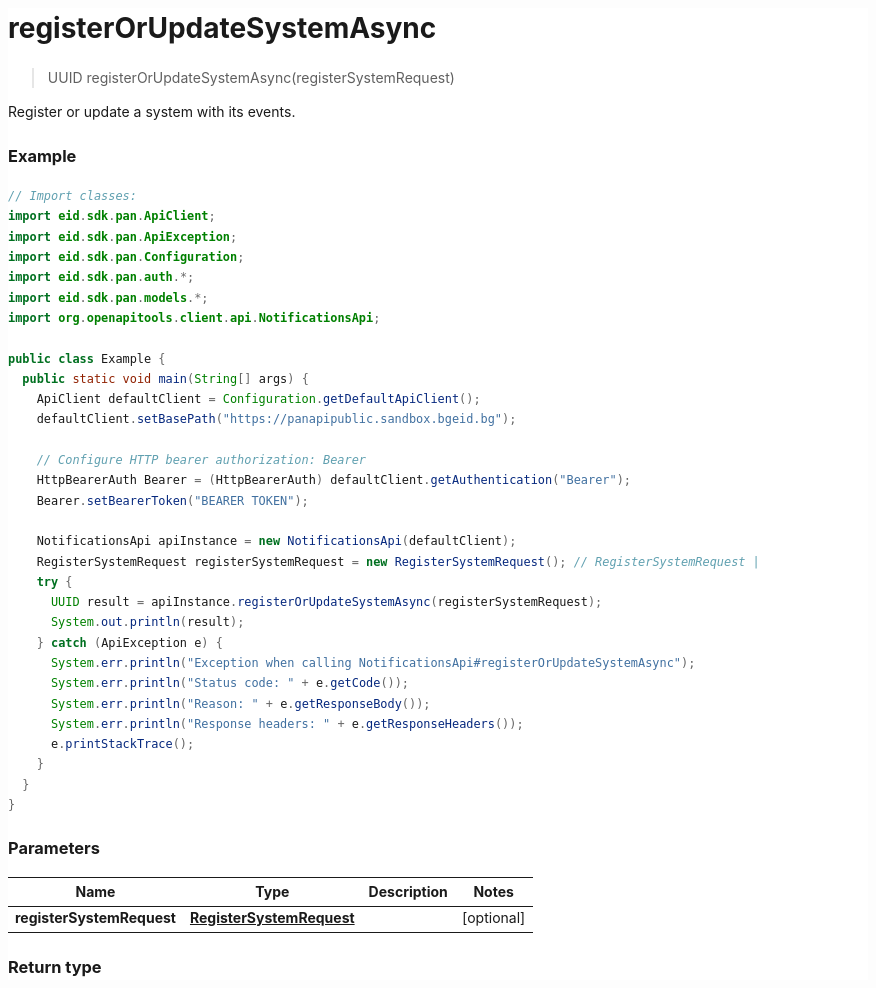 <a id="registerOrUpdateSystemAsync"></a>
# **registerOrUpdateSystemAsync**
> UUID registerOrUpdateSystemAsync(registerSystemRequest)

Register or update a system with its events.

### Example
```java
// Import classes:
import eid.sdk.pan.ApiClient;
import eid.sdk.pan.ApiException;
import eid.sdk.pan.Configuration;
import eid.sdk.pan.auth.*;
import eid.sdk.pan.models.*;
import org.openapitools.client.api.NotificationsApi;

public class Example {
  public static void main(String[] args) {
    ApiClient defaultClient = Configuration.getDefaultApiClient();
    defaultClient.setBasePath("https://panapipublic.sandbox.bgeid.bg");
    
    // Configure HTTP bearer authorization: Bearer
    HttpBearerAuth Bearer = (HttpBearerAuth) defaultClient.getAuthentication("Bearer");
    Bearer.setBearerToken("BEARER TOKEN");

    NotificationsApi apiInstance = new NotificationsApi(defaultClient);
    RegisterSystemRequest registerSystemRequest = new RegisterSystemRequest(); // RegisterSystemRequest | 
    try {
      UUID result = apiInstance.registerOrUpdateSystemAsync(registerSystemRequest);
      System.out.println(result);
    } catch (ApiException e) {
      System.err.println("Exception when calling NotificationsApi#registerOrUpdateSystemAsync");
      System.err.println("Status code: " + e.getCode());
      System.err.println("Reason: " + e.getResponseBody());
      System.err.println("Response headers: " + e.getResponseHeaders());
      e.printStackTrace();
    }
  }
}
```

### Parameters

| Name | Type | Description  | Notes |
|------------- | ------------- | ------------- | -------------|
| **registerSystemRequest** | [**RegisterSystemRequest**](RegisterSystemRequest.md)|  | [optional] |

### Return type
